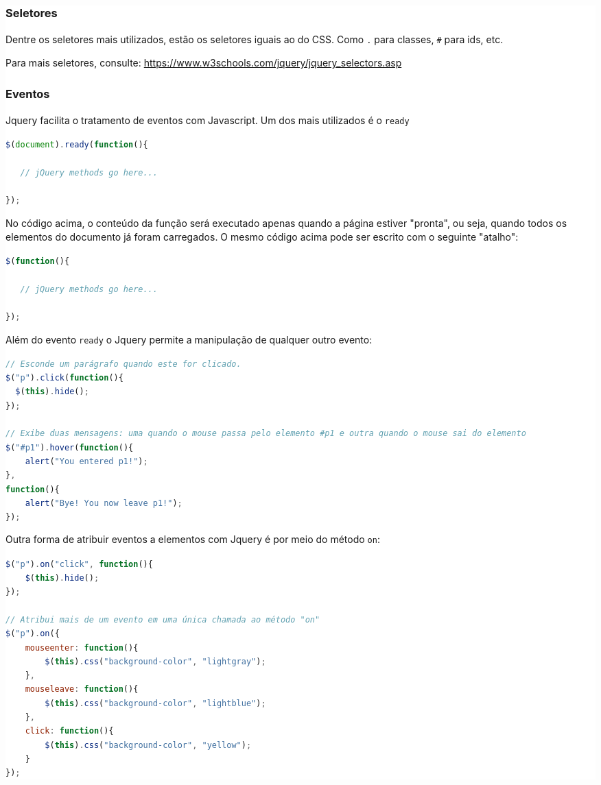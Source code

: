 ### Seletores

Dentre os seletores mais utilizados, estão os seletores iguais ao do CSS.
Como `.` para classes, `#` para ids, etc.

Para mais seletores, consulte: https://www.w3schools.com/jquery/jquery_selectors.asp

### Eventos

Jquery facilita o tratamento de eventos com Javascript. Um dos mais utilizados é o `ready`

```javascript
$(document).ready(function(){

   // jQuery methods go here...

});
```

No código acima, o conteúdo da função será executado apenas quando a página estiver "pronta",
ou seja, quando todos os elementos do documento já foram carregados. O mesmo código acima pode
ser escrito com o seguinte "atalho":

```javascript
$(function(){

   // jQuery methods go here...

});
```

Além do evento `ready` o Jquery permite a manipulação de qualquer outro evento:

```javascript
// Esconde um parágrafo quando este for clicado.
$("p").click(function(){
  $(this).hide();
});

// Exibe duas mensagens: uma quando o mouse passa pelo elemento #p1 e outra quando o mouse sai do elemento
$("#p1").hover(function(){
    alert("You entered p1!");
},
function(){
    alert("Bye! You now leave p1!");
});
```

Outra forma de atribuir eventos a elementos com Jquery é por meio do método `on`:

```javascript
$("p").on("click", function(){
    $(this).hide();
});

// Atribui mais de um evento em uma única chamada ao método "on"
$("p").on({
    mouseenter: function(){
        $(this).css("background-color", "lightgray");
    },
    mouseleave: function(){
        $(this).css("background-color", "lightblue");
    },
    click: function(){
        $(this).css("background-color", "yellow");
    }
});
```